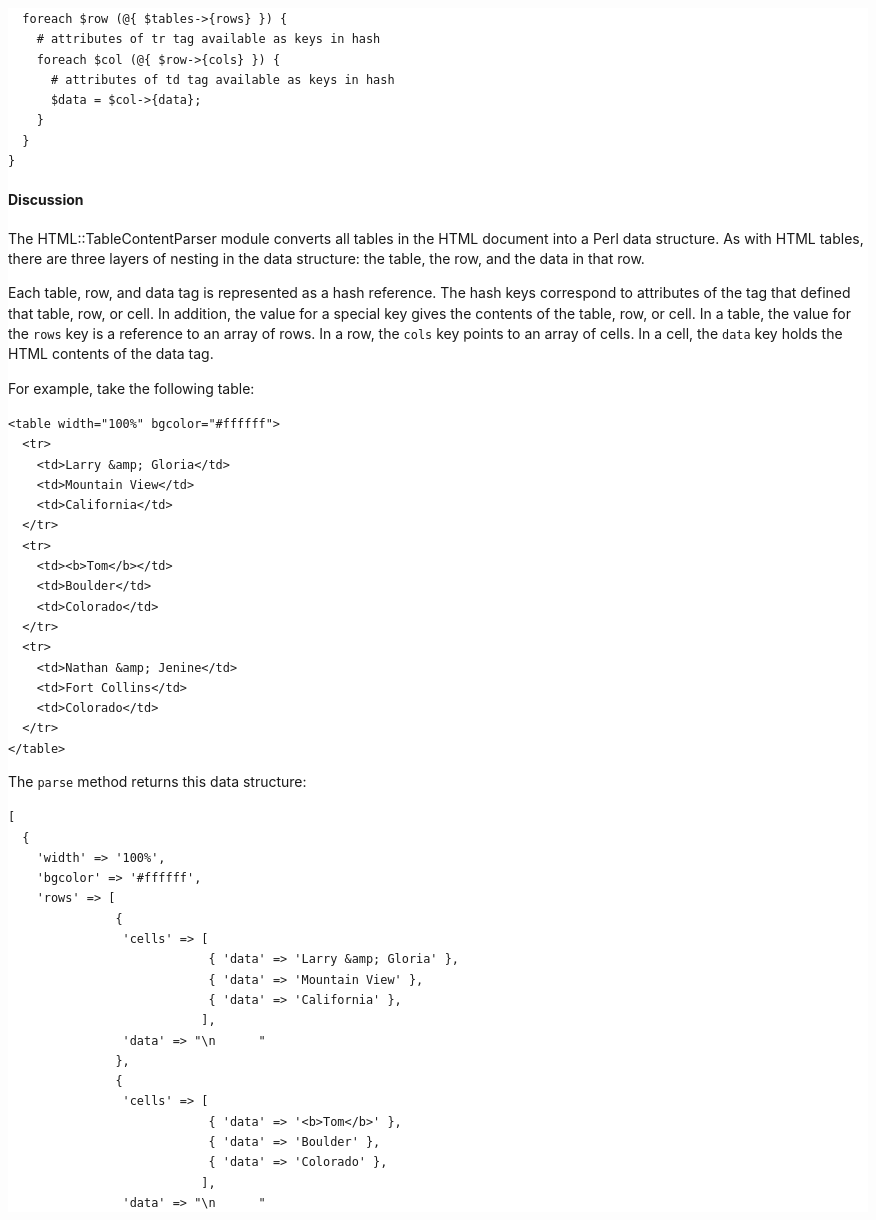       foreach $row (@{ $tables->{rows} }) {
        # attributes of tr tag available as keys in hash
        foreach $col (@{ $row->{cols} }) {
          # attributes of td tag available as keys in hash
          $data = $col->{data};
        }
      }
    }

#### Discussion

The HTML::TableContentParser module converts all tables in the HTML document into a Perl data structure. As with HTML tables, there are three layers of nesting in the data structure: the table, the row, and the data in that row.

Each table, row, and data tag is represented as a hash reference. The hash keys correspond to attributes of the tag that defined that table, row, or cell. In addition, the value for a special key gives the contents of the table, row, or cell. In a table, the value for the `rows` key is a reference to an array of rows. In a row, the `cols` key points to an array of cells. In a cell, the `data` key holds the HTML contents of the data tag.

For example, take the following table:

    <table width="100%" bgcolor="#ffffff">
      <tr>
        <td>Larry &amp; Gloria</td>
        <td>Mountain View</td>
        <td>California</td>
      </tr>
      <tr>
        <td><b>Tom</b></td>
        <td>Boulder</td>
        <td>Colorado</td>
      </tr>
      <tr>
        <td>Nathan &amp; Jenine</td>
        <td>Fort Collins</td>
        <td>Colorado</td>
      </tr>
    </table>

The `parse` method returns this data structure:

    [
      {
        'width' => '100%',
        'bgcolor' => '#ffffff',
        'rows' => [
                   {
                    'cells' => [
                                { 'data' => 'Larry &amp; Gloria' },
                                { 'data' => 'Mountain View' },
                                { 'data' => 'California' },
                               ],
                    'data' => "\n      "
                   },
                   {
                    'cells' => [
                                { 'data' => '<b>Tom</b>' },
                                { 'data' => 'Boulder' },
                                { 'data' => 'Colorado' },
                               ],
                    'data' => "\n      "
